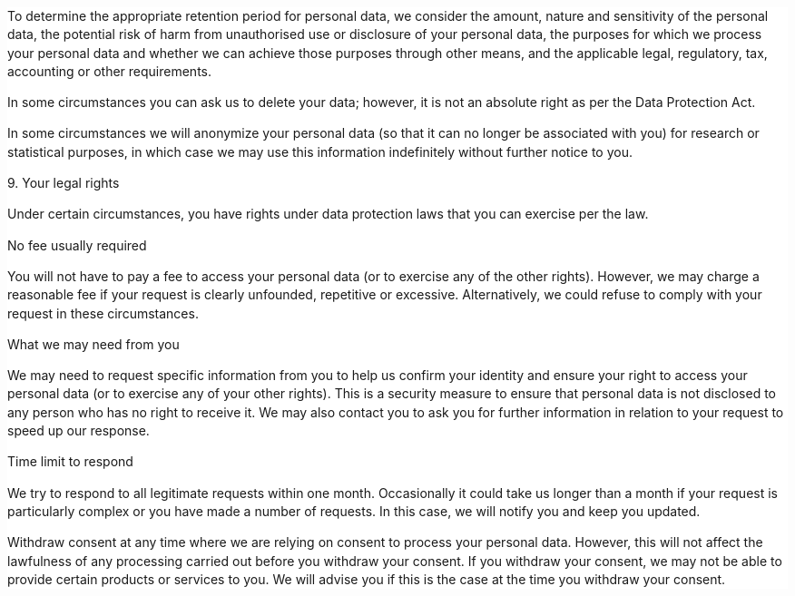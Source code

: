 To determine the appropriate retention period for personal data, we consider the amount, nature and sensitivity of the personal data, the potential risk of harm from unauthorised use or disclosure of your personal data, the purposes for which we process your personal data and whether we can achieve those purposes through other means, and the applicable legal, regulatory, tax, accounting or other requirements.

In some circumstances you can ask us to delete your data; however, it is not an absolute right as per the Data Protection Act.

In some circumstances we will anonymize your personal data (so that it can no longer be associated with you) for research or statistical purposes, in which case we may use this information indefinitely without further notice to you.

9. Your legal rights

Under certain circumstances, you have rights under data protection laws that you can exercise per the law.

No fee usually required

You will not have to pay a fee to access your personal data (or to exercise any of the other rights). However, we may charge a reasonable fee if your request is clearly unfounded, repetitive or excessive. Alternatively, we could refuse to comply with your request in these circumstances.

What we may need from you

We may need to request specific information from you to help us confirm your identity and ensure your right to access your personal data (or to exercise any of your other rights). This is a security measure to ensure that personal data is not disclosed to any person who has no right to receive it. We may also contact you to ask you for further information in relation to your request to speed up our response.

Time limit to respond

We try to respond to all legitimate requests within one month. Occasionally it could take us longer than a month if your request is particularly complex or you have made a number of requests. In this case, we will notify you and keep you updated.

Withdraw consent at any time where we are relying on consent to process your personal data. However, this will not affect the lawfulness of any processing carried out before you withdraw your consent. If you withdraw your consent, we may not be able to provide certain products or services to you. We will advise you if this is the case at the time you withdraw your consent.